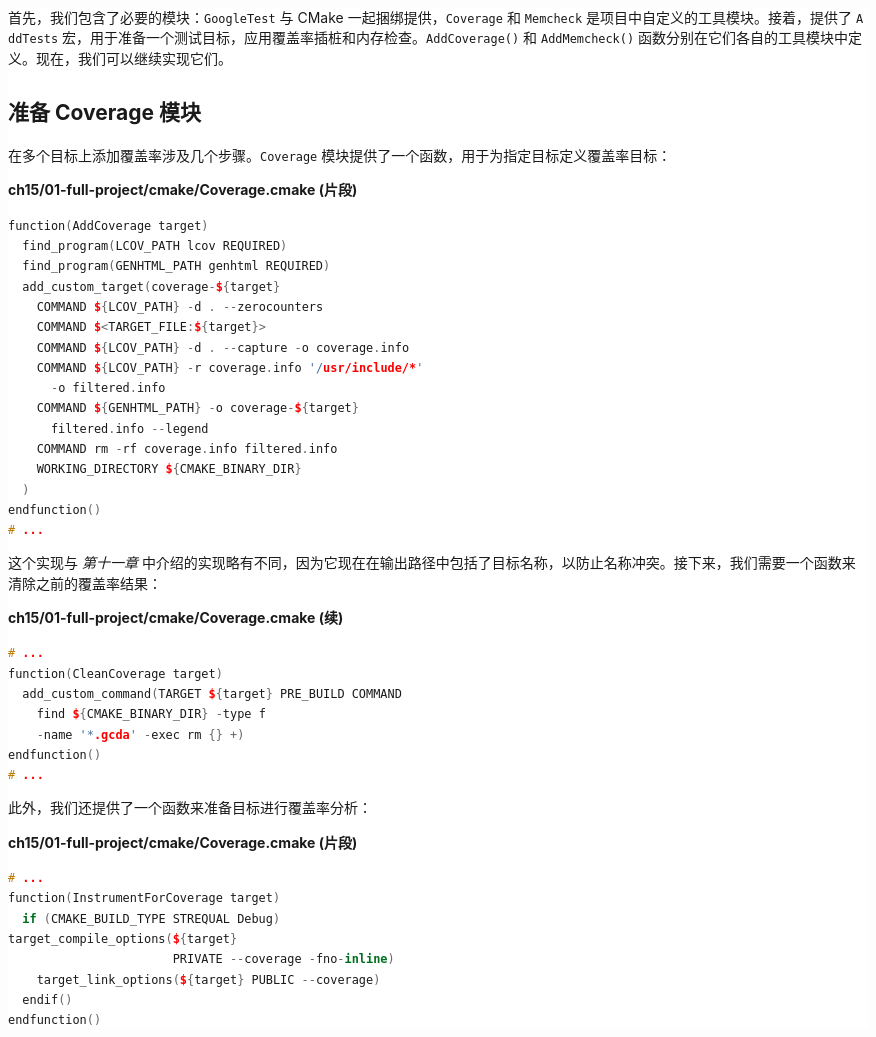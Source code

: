首先，我们包含了必要的模块：`GoogleTest` 与 CMake 一起捆绑提供，`Coverage` 和 `Memcheck` 是项目中自定义的工具模块。接着，提供了 `AddTests` 宏，用于准备一个测试目标，应用覆盖率插桩和内存检查。`AddCoverage()` 和 `AddMemcheck()` 函数分别在它们各自的工具模块中定义。现在，我们可以继续实现它们。

## 准备 Coverage 模块

在多个目标上添加覆盖率涉及几个步骤。`Coverage` 模块提供了一个函数，用于为指定目标定义覆盖率目标：

**ch15/01-full-project/cmake/Coverage.cmake (片段)**

```cpp
function(AddCoverage target)
  find_program(LCOV_PATH lcov REQUIRED)
  find_program(GENHTML_PATH genhtml REQUIRED)
  add_custom_target(coverage-${target}
    COMMAND ${LCOV_PATH} -d . --zerocounters
    COMMAND $<TARGET_FILE:${target}>
    COMMAND ${LCOV_PATH} -d . --capture -o coverage.info
    COMMAND ${LCOV_PATH} -r coverage.info '/usr/include/*'
      -o filtered.info
    COMMAND ${GENHTML_PATH} -o coverage-${target}
      filtered.info --legend
    COMMAND rm -rf coverage.info filtered.info
    WORKING_DIRECTORY ${CMAKE_BINARY_DIR}
  )
endfunction()
# ... 
```

这个实现与 *第十一章* 中介绍的实现略有不同，因为它现在在输出路径中包括了目标名称，以防止名称冲突。接下来，我们需要一个函数来清除之前的覆盖率结果：

**ch15/01-full-project/cmake/Coverage.cmake (续)**

```cpp
# ...
function(CleanCoverage target)
  add_custom_command(TARGET ${target} PRE_BUILD COMMAND
    find ${CMAKE_BINARY_DIR} -type f
    -name '*.gcda' -exec rm {} +)
endfunction()
# ... 
```

此外，我们还提供了一个函数来准备目标进行覆盖率分析：

**ch15/01-full-project/cmake/Coverage.cmake (片段)**

```cpp
# ...
function(InstrumentForCoverage target)
  if (CMAKE_BUILD_TYPE STREQUAL Debug)
target_compile_options(${target}
                       PRIVATE --coverage -fno-inline)
    target_link_options(${target} PUBLIC --coverage)
  endif()
endfunction() 
```
